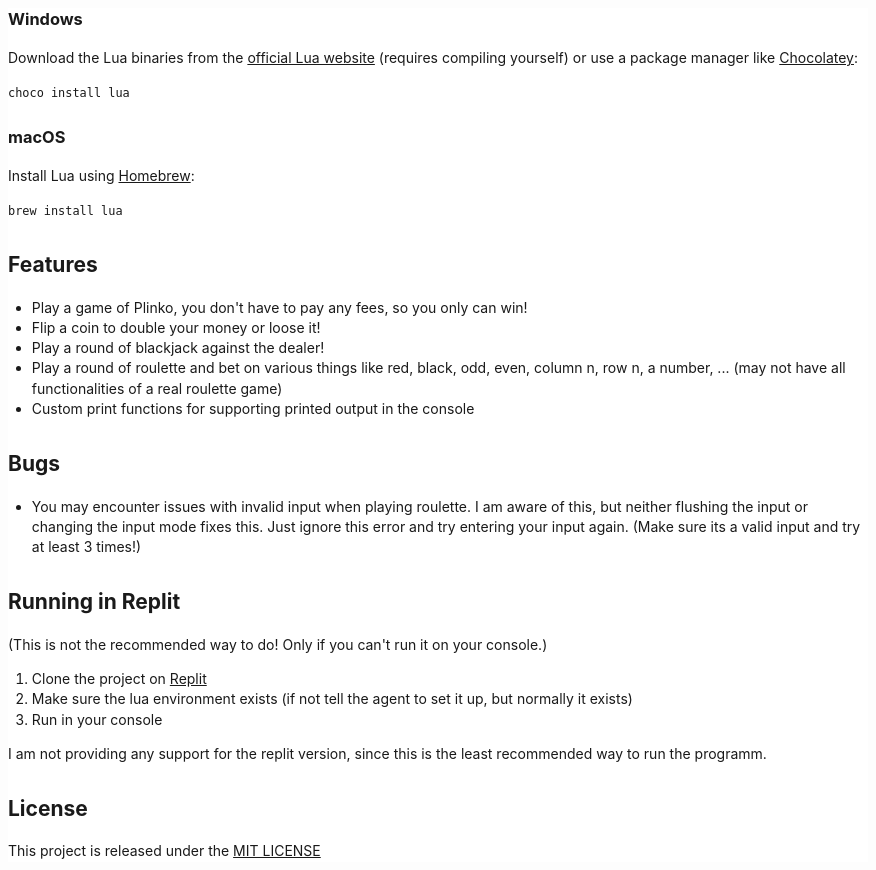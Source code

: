 ### Windows
Download the Lua binaries from the [official Lua website](https://www.lua.org/download.html) (requires compiling yourself) or use a package manager like [Chocolatey](https://chocolatey.org/):
```sh
choco install lua
```

### macOS
Install Lua using [Homebrew](https://brew.sh/):
```sh
brew install lua
```
## Features
- Play a game of Plinko, you don't have to pay any fees, so you only can win!
- Flip a coin to double your money or loose it!
- Play a round of blackjack against the dealer!
- Play a round of roulette and bet on various things like red, black, odd, even, column n, row n, a number, ... (may not have all functionalities of a real roulette game)
- Custom print functions for supporting printed output in the console

## Bugs
- You may encounter issues with invalid input when playing roulette. I am aware of this, but neither flushing the input or changing the input mode fixes this. Just ignore this error and try entering your input again. (Make sure its a valid input and try at least 3 times!) 

## Running in Replit 
(This is not the recommended way to do! Only if you can't run it on your console.)

1. Clone the project on [Replit](https://replit.com/@JameDev1/LuckyLua-Replit-clone?v=1#README.md) 
2. Make sure the lua environment exists (if not tell the agent to set it up, but normally it exists)
3. Run in your console

I am not providing any support for the replit version, since this is the least recommended way to run the programm.

## License
This project is released under the [MIT LICENSE](LICENSE)